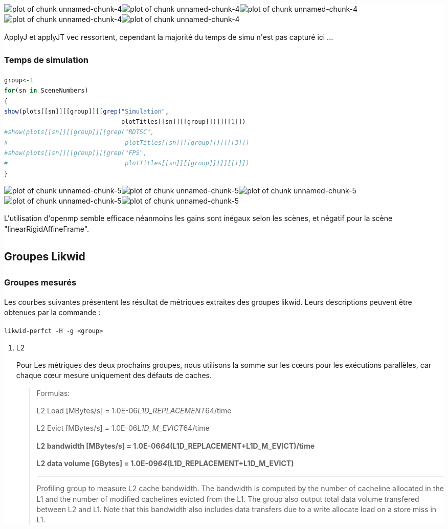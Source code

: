 ![plot of chunk unnamed-chunk-4](figure/unnamed-chunk-4-1.png)![plot of chunk unnamed-chunk-4](figure/unnamed-chunk-4-2.png)![plot of chunk unnamed-chunk-4](figure/unnamed-chunk-4-3.png)![plot of chunk unnamed-chunk-4](figure/unnamed-chunk-4-4.png)![plot of chunk unnamed-chunk-4](figure/unnamed-chunk-4-5.png)

ApplyJ et applyJT vec ressortent, cependant la majorité du temps de
simu n'est pas capturé ici ...

### Temps de simulation



```r
group<-1
for(sn in SceneNumbers)
{
show(plots[[sn]][[group]][[grep("Simulation",
                                plotTitles[[sn]][[group]])]][[1]])
#show(plots[[sn]][[group]][[grep("RDTSC",
#                                plotTitles[[sn]][[group]])]][[3]])
#show(plots[[sn]][[group]][[grep("FPS",
#                                plotTitles[[sn]][[group]])]][[1]])
}
```

![plot of chunk unnamed-chunk-5](figure/unnamed-chunk-5-1.png)![plot of chunk unnamed-chunk-5](figure/unnamed-chunk-5-2.png)![plot of chunk unnamed-chunk-5](figure/unnamed-chunk-5-3.png)![plot of chunk unnamed-chunk-5](figure/unnamed-chunk-5-4.png)![plot of chunk unnamed-chunk-5](figure/unnamed-chunk-5-5.png)

L'utilisation d'openmp semble efficace néanmoins les gains sont inégaux selon
les scènes, et négatif pour la scène "linearRigidAffineFrame".

## Groupes Likwid


### Groupes mesurés


Les courbes suivantes présentent les résultat de métriques extraites des
groupes likwid. Leurs descriptions peuvent être obtenues par la commande :

    likwid-perfct -H -g <group>


1. L2

   Pour Les métriques des deux prochains groupes, nous utilisons la somme sur
   les cœurs pour les exécutions parallèles, car chaque cœur mesure uniquement
   des défauts de caches.

   >Formulas:
   >
   >L2 Load [MBytes/s] = 1.0E-06*L1D_REPLACEMENT*64/time
   >
   >L2 Evict [MBytes/s] = 1.0E-06*L1D_M_EVICT*64/time
   >
   > **L2 bandwidth [MBytes/s] = 1.0E-06*64*(L1D_REPLACEMENT+L1D_M_EVICT)/time**
   >
   >**L2 data volume [GBytes] = 1.0E-09*64*(L1D_REPLACEMENT+L1D_M_EVICT)**
   >
   >---
   >
   >Profiling group to measure L2 cache bandwidth. The bandwidth is computed by the
   number of cacheline allocated in the L1 and the number of modified cachelines
   evicted from the L1. The group also output total data volume transfered between
   L2 and L1. Note that this bandwidth also includes data transfers due to a write
   allocate load on a store miss in L1.
    